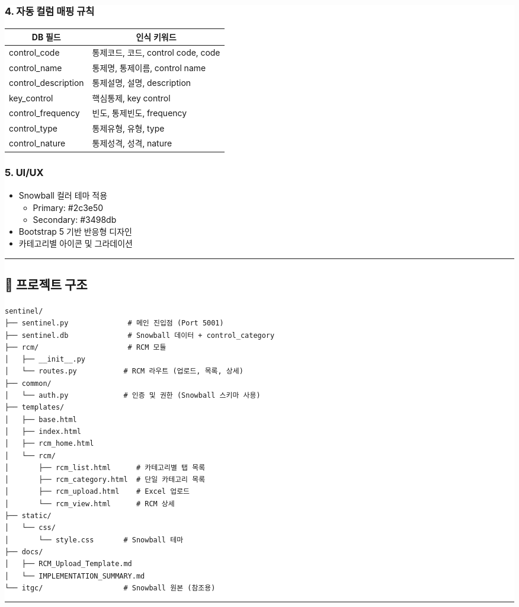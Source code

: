 ### 4. 자동 컬럼 매핑 규칙

| DB 필드 | 인식 키워드 |
|---------|------------|
| control_code | 통제코드, 코드, control code, code |
| control_name | 통제명, 통제이름, control name |
| control_description | 통제설명, 설명, description |
| key_control | 핵심통제, key control |
| control_frequency | 빈도, 통제빈도, frequency |
| control_type | 통제유형, 유형, type |
| control_nature | 통제성격, 성격, nature |

### 5. UI/UX
- Snowball 컬러 테마 적용
  - Primary: #2c3e50
  - Secondary: #3498db
- Bootstrap 5 기반 반응형 디자인
- 카테고리별 아이콘 및 그라데이션

---

## 📁 프로젝트 구조

```
sentinel/
├── sentinel.py              # 메인 진입점 (Port 5001)
├── sentinel.db              # Snowball 데이터 + control_category
├── rcm/                     # RCM 모듈
│   ├── __init__.py
│   └── routes.py           # RCM 라우트 (업로드, 목록, 상세)
├── common/
│   └── auth.py             # 인증 및 권한 (Snowball 스키마 사용)
├── templates/
│   ├── base.html
│   ├── index.html
│   ├── rcm_home.html
│   └── rcm/
│       ├── rcm_list.html      # 카테고리별 탭 목록
│       ├── rcm_category.html  # 단일 카테고리 목록
│       ├── rcm_upload.html    # Excel 업로드
│       └── rcm_view.html      # RCM 상세
├── static/
│   └── css/
│       └── style.css       # Snowball 테마
├── docs/
│   ├── RCM_Upload_Template.md
│   └── IMPLEMENTATION_SUMMARY.md
└── itgc/                   # Snowball 원본 (참조용)
```

---